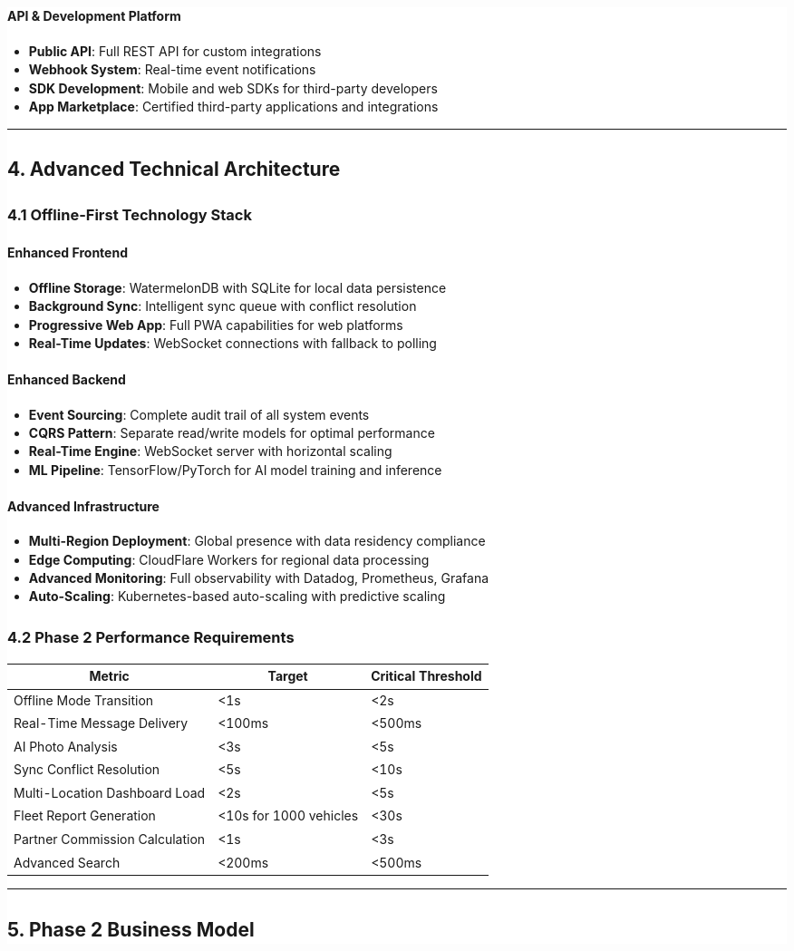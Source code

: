#### API & Development Platform
- **Public API**: Full REST API for custom integrations
- **Webhook System**: Real-time event notifications
- **SDK Development**: Mobile and web SDKs for third-party developers
- **App Marketplace**: Certified third-party applications and integrations

---

## 4. Advanced Technical Architecture

### 4.1 Offline-First Technology Stack

#### Enhanced Frontend
- **Offline Storage**: WatermelonDB with SQLite for local data persistence
- **Background Sync**: Intelligent sync queue with conflict resolution
- **Progressive Web App**: Full PWA capabilities for web platforms
- **Real-Time Updates**: WebSocket connections with fallback to polling

#### Enhanced Backend
- **Event Sourcing**: Complete audit trail of all system events
- **CQRS Pattern**: Separate read/write models for optimal performance
- **Real-Time Engine**: WebSocket server with horizontal scaling
- **ML Pipeline**: TensorFlow/PyTorch for AI model training and inference

#### Advanced Infrastructure
- **Multi-Region Deployment**: Global presence with data residency compliance
- **Edge Computing**: CloudFlare Workers for regional data processing
- **Advanced Monitoring**: Full observability with Datadog, Prometheus, Grafana
- **Auto-Scaling**: Kubernetes-based auto-scaling with predictive scaling

### 4.2 Phase 2 Performance Requirements

| Metric | Target | Critical Threshold |
|--------|--------|-------------------|
| Offline Mode Transition | <1s | <2s |
| Real-Time Message Delivery | <100ms | <500ms |
| AI Photo Analysis | <3s | <5s |
| Sync Conflict Resolution | <5s | <10s |
| Multi-Location Dashboard Load | <2s | <5s |
| Fleet Report Generation | <10s for 1000 vehicles | <30s |
| Partner Commission Calculation | <1s | <3s |
| Advanced Search | <200ms | <500ms |

---

## 5. Phase 2 Business Model
